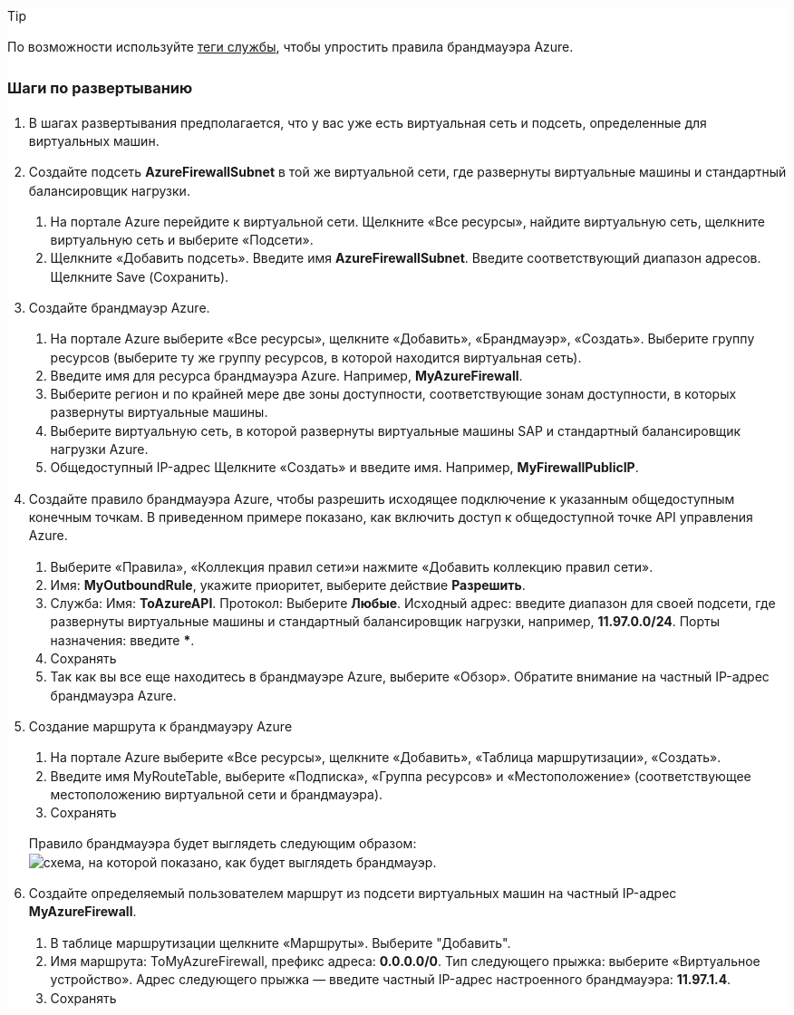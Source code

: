 >[!TIP]
>По возможности используйте [теги службы](../../../virtual-network/network-security-groups-overview.md#service-tags), чтобы упростить правила брандмауэра Azure.  

### <a name="deployment-steps"></a>Шаги по развертыванию

1. В шагах развертывания предполагается, что у вас уже есть виртуальная сеть и подсеть, определенные для виртуальных машин.  
2. Создайте подсеть **AzureFirewallSubnet** в той же виртуальной сети, где развернуты виртуальные машины и стандартный балансировщик нагрузки.  
   1. На портале Azure перейдите к виртуальной сети. Щелкните «Все ресурсы», найдите виртуальную сеть, щелкните виртуальную сеть и выберите «Подсети».  
   1. Щелкните «Добавить подсеть». Введите имя **AzureFirewallSubnet**. Введите соответствующий диапазон адресов. Щелкните Save (Сохранить).  
3. Создайте брандмауэр Azure.  
   1. На портале Azure выберите «Все ресурсы», щелкните «Добавить», «Брандмауэр», «Создать». Выберите группу ресурсов (выберите ту же группу ресурсов, в которой находится виртуальная сеть).  
   1. Введите имя для ресурса брандмауэра Azure. Например, **MyAzureFirewall**.  
   1. Выберите регион и по крайней мере две зоны доступности, соответствующие зонам доступности, в которых развернуты виртуальные машины.  
   1. Выберите виртуальную сеть, в которой развернуты виртуальные машины SAP и стандартный балансировщик нагрузки Azure.  
   1. Общедоступный IP-адрес Щелкните «Создать» и введите имя. Например, **MyFirewallPublicIP**.  
4. Создайте правило брандмауэра Azure, чтобы разрешить исходящее подключение к указанным общедоступным конечным точкам. В приведенном примере показано, как включить доступ к общедоступной точке API управления Azure.  
   1. Выберите «Правила», «Коллекция правил сети»и нажмите «Добавить коллекцию правил сети».  
   1. Имя: **MyOutboundRule**, укажите приоритет, выберите действие **Разрешить**.  
   1. Служба: Имя: **ToAzureAPI**.  Протокол: Выберите **Любые**. Исходный адрес: введите диапазон для своей подсети, где развернуты виртуальные машины и стандартный балансировщик нагрузки, например, **11.97.0.0/24**. Порты назначения: введите <b>*</b>.  
   1. Сохранять
   1. Так как вы все еще находитесь в брандмауэре Azure, выберите «Обзор». Обратите внимание на частный IP-адрес брандмауэра Azure.  
5. Создание маршрута к брандмауэру Azure  
   1. На портале Azure выберите «Все ресурсы», щелкните «Добавить», «Таблица маршрутизации», «Создать».  
   1. Введите имя MyRouteTable, выберите «Подписка», «Группа ресурсов» и «Местоположение» (соответствующее местоположению виртуальной сети и брандмауэра).  
   1. Сохранять  

   Правило брандмауэра будет выглядеть следующим образом: ![ схема, на которой показано, как будет выглядеть брандмауэр.](./media/high-availability-guide-standard-load-balancer/high-availability-guide-standard-load-balancer-firewall-rule.png)

6. Создайте определяемый пользователем маршрут из подсети виртуальных машин на частный IP-адрес **MyAzureFirewall**.
   1. В таблице маршрутизации щелкните «Маршруты». Выберите "Добавить". 
   1. Имя маршрута: ToMyAzureFirewall, префикс адреса: **0.0.0.0/0**. Тип следующего прыжка: выберите «Виртуальное устройство». Адрес следующего прыжка — введите частный IP-адрес настроенного брандмауэра: **11.97.1.4**.  
   1. Сохранять
